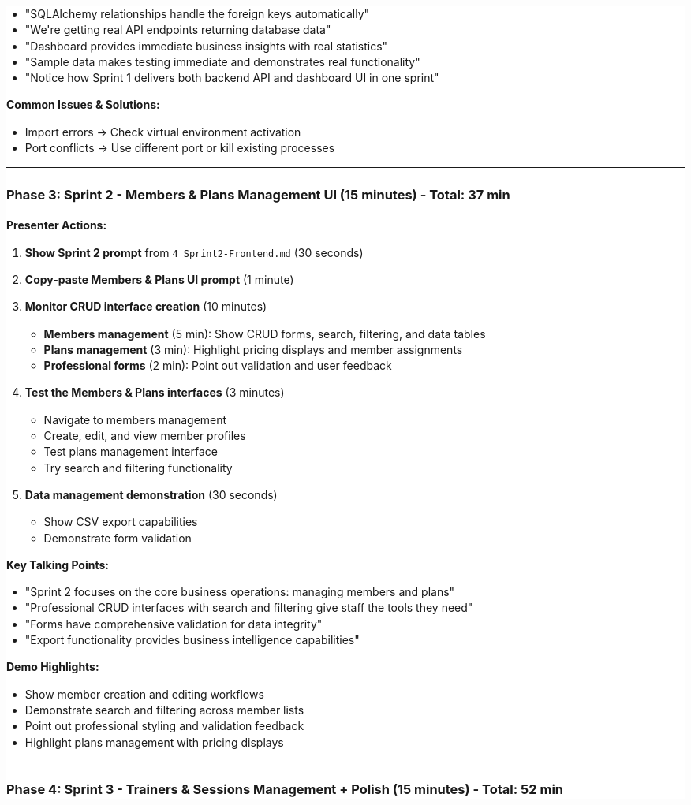 - "SQLAlchemy relationships handle the foreign keys automatically"
- "We're getting real API endpoints returning database data"
- "Dashboard provides immediate business insights with real statistics"
- "Sample data makes testing immediate and demonstrates real functionality"
- "Notice how Sprint 1 delivers both backend API and dashboard UI in one sprint"

**Common Issues & Solutions:**

- Import errors → Check virtual environment activation
- Port conflicts → Use different port or kill existing processes

---

### **Phase 3: Sprint 2 - Members & Plans Management UI (15 minutes) - Total: 37 min**

**Presenter Actions:**

1. **Show Sprint 2 prompt** from `4_Sprint2-Frontend.md` (30 seconds)

2. **Copy-paste Members & Plans UI prompt** (1 minute)

3. **Monitor CRUD interface creation** (10 minutes)

   - **Members management** (5 min): Show CRUD forms, search, filtering, and data tables
   - **Plans management** (3 min): Highlight pricing displays and member assignments
   - **Professional forms** (2 min): Point out validation and user feedback

4. **Test the Members & Plans interfaces** (3 minutes)

   - Navigate to members management
   - Create, edit, and view member profiles
   - Test plans management interface
   - Try search and filtering functionality

5. **Data management demonstration** (30 seconds)
   - Show CSV export capabilities
   - Demonstrate form validation

**Key Talking Points:**

- "Sprint 2 focuses on the core business operations: managing members and plans"
- "Professional CRUD interfaces with search and filtering give staff the tools they need"
- "Forms have comprehensive validation for data integrity"
- "Export functionality provides business intelligence capabilities"

**Demo Highlights:**

- Show member creation and editing workflows
- Demonstrate search and filtering across member lists
- Point out professional styling and validation feedback
- Highlight plans management with pricing displays

---

### **Phase 4: Sprint 3 - Trainers & Sessions Management + Polish (15 minutes) - Total: 52 min**
